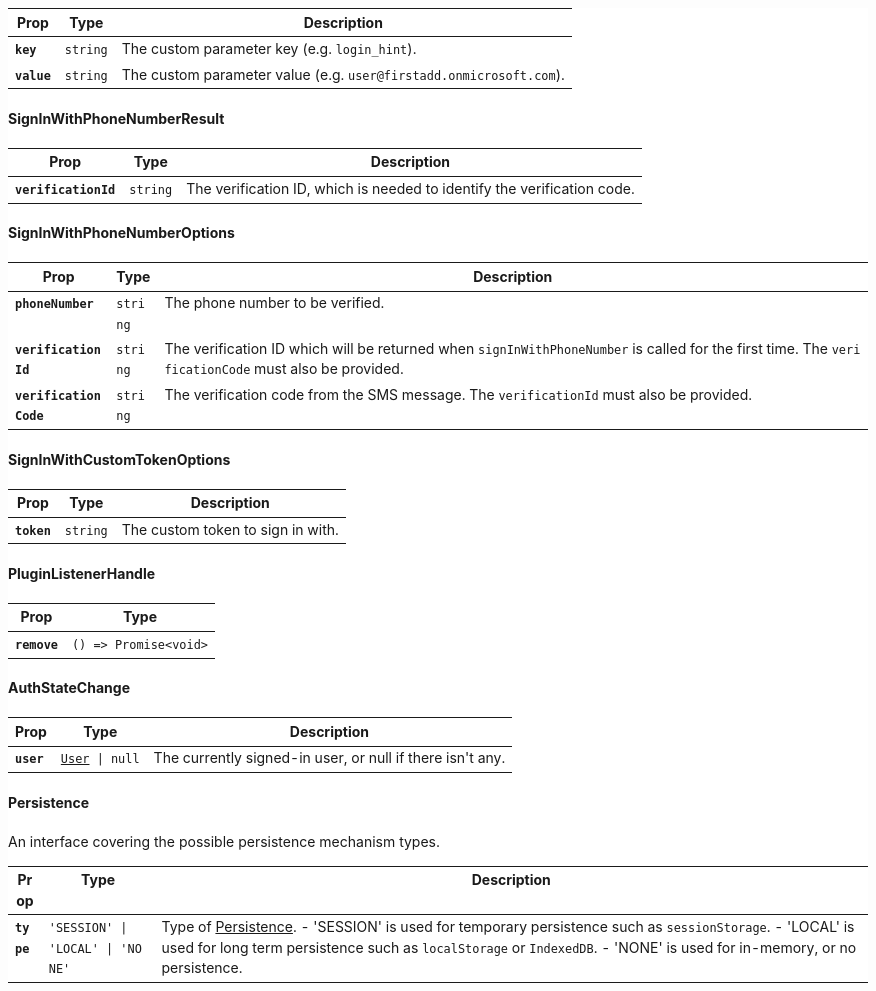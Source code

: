 | Prop        | Type                | Description                                                        |
| ----------- | ------------------- | ------------------------------------------------------------------ |
| **`key`**   | <code>string</code> | The custom parameter key (e.g. `login_hint`).                      |
| **`value`** | <code>string</code> | The custom parameter value (e.g. `user@firstadd.onmicrosoft.com`). |


#### SignInWithPhoneNumberResult

| Prop                 | Type                | Description                                                             |
| -------------------- | ------------------- | ----------------------------------------------------------------------- |
| **`verificationId`** | <code>string</code> | The verification ID, which is needed to identify the verification code. |


#### SignInWithPhoneNumberOptions

| Prop                   | Type                | Description                                                                                                                                         |
| ---------------------- | ------------------- | --------------------------------------------------------------------------------------------------------------------------------------------------- |
| **`phoneNumber`**      | <code>string</code> | The phone number to be verified.                                                                                                                    |
| **`verificationId`**   | <code>string</code> | The verification ID which will be returned when `signInWithPhoneNumber` is called for the first time. The `verificationCode` must also be provided. |
| **`verificationCode`** | <code>string</code> | The verification code from the SMS message. The `verificationId` must also be provided.                                                             |


#### SignInWithCustomTokenOptions

| Prop        | Type                | Description                       |
| ----------- | ------------------- | --------------------------------- |
| **`token`** | <code>string</code> | The custom token to sign in with. |


#### PluginListenerHandle

| Prop         | Type                                      |
| ------------ | ----------------------------------------- |
| **`remove`** | <code>() =&gt; Promise&lt;void&gt;</code> |


#### AuthStateChange

| Prop       | Type                                          | Description                                               |
| ---------- | --------------------------------------------- | --------------------------------------------------------- |
| **`user`** | <code><a href="#user">User</a> \| null</code> | The currently signed-in user, or null if there isn't any. |


#### Persistence

An interface covering the possible persistence mechanism types.

| Prop       | Type                                        | Description                                                                                                                                                                                                                                                   |
| ---------- | ------------------------------------------- | ------------------------------------------------------------------------------------------------------------------------------------------------------------------------------------------------------------------------------------------------------------- |
| **`type`** | <code>'SESSION' \| 'LOCAL' \| 'NONE'</code> | Type of <a href="#persistence">Persistence</a>. - 'SESSION' is used for temporary persistence such as `sessionStorage`. - 'LOCAL' is used for long term persistence such as `localStorage` or `IndexedDB`. - 'NONE' is used for in-memory, or no persistence. |
